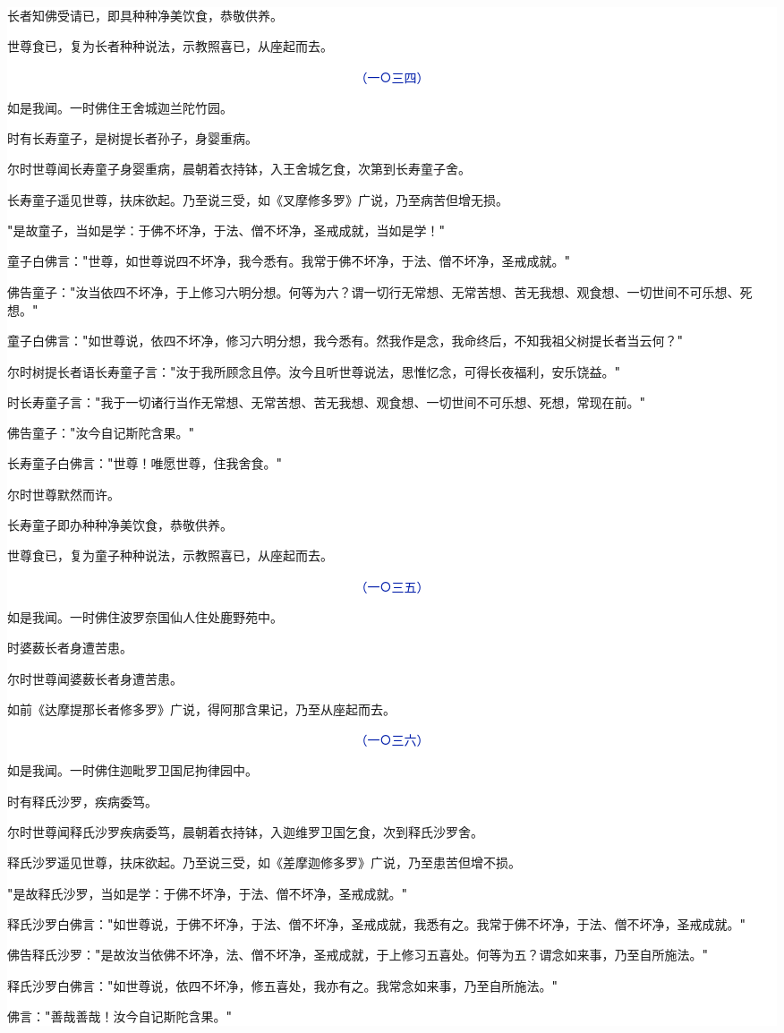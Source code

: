   长者知佛受请已，即具种种净美饮食，恭敬供养。

  世尊食已，复为长者种种说法，示教照喜已，从座起而去。

<p style="text-align: center;"><span style="color: rgb(2, 30, 170);">（一○三四）</span></p>

  如是我闻。一时佛住王舍城迦兰陀竹园。

  时有长寿童子，是树提长者孙子，身婴重病。

  尔时世尊闻长寿童子身婴重病，晨朝着衣持钵，入王舍城乞食，次第到长寿童子舍。

  长寿童子遥见世尊，扶床欲起。乃至说三受，如《叉摩修多罗》广说，乃至病苦但增无损。

  "是故童子，当如是学：于佛不坏净，于法、僧不坏净，圣戒成就，当如是学！"

  童子白佛言："世尊，如世尊说四不坏净，我今悉有。我常于佛不坏净，于法、僧不坏净，圣戒成就。"

  佛告童子："汝当依四不坏净，于上修习六明分想。何等为六？谓一切行无常想、无常苦想、苦无我想、观食想、一切世间不可乐想、死想。"

  童子白佛言："如世尊说，依四不坏净，修习六明分想，我今悉有。然我作是念，我命终后，不知我祖父树提长者当云何？"

  尔时树提长者语长寿童子言："汝于我所顾念且停。汝今且听世尊说法，思惟忆念，可得长夜福利，安乐饶益。"

  时长寿童子言："我于一切诸行当作无常想、无常苦想、苦无我想、观食想、一切世间不可乐想、死想，常现在前。"

  佛告童子："汝今自记斯陀含果。"

  长寿童子白佛言："世尊！唯愿世尊，住我舍食。"

  尔时世尊默然而许。

  长寿童子即办种种净美饮食，恭敬供养。

  世尊食已，复为童子种种说法，示教照喜已，从座起而去。

<p style="text-align: center;"><span style="color: rgb(2, 30, 170);">（一○三五）</span></p>

  如是我闻。一时佛住波罗奈国仙人住处鹿野苑中。

  时婆薮长者身遭苦患。

  尔时世尊闻婆薮长者身遭苦患。

  如前《达摩提那长者修多罗》广说，得阿那含果记，乃至从座起而去。

<p style="text-align: center;"><span style="color: rgb(2, 30, 170);">（一○三六）</span></p>

  如是我闻。一时佛住迦毗罗卫国尼拘律园中。

  时有释氏沙罗，疾病委笃。

  尔时世尊闻释氏沙罗疾病委笃，晨朝着衣持钵，入迦维罗卫国乞食，次到释氏沙罗舍。

  释氏沙罗遥见世尊，扶床欲起。乃至说三受，如《差摩迦修多罗》广说，乃至患苦但增不损。

  "是故释氏沙罗，当如是学：于佛不坏净，于法、僧不坏净，圣戒成就。"

  释氏沙罗白佛言："如世尊说，于佛不坏净，于法、僧不坏净，圣戒成就，我悉有之。我常于佛不坏净，于法、僧不坏净，圣戒成就。"

  佛告释氏沙罗："是故汝当依佛不坏净，法、僧不坏净，圣戒成就，于上修习五喜处。何等为五？谓念如来事，乃至自所施法。"

  释氏沙罗白佛言："如世尊说，依四不坏净，修五喜处，我亦有之。我常念如来事，乃至自所施法。"

  佛言："善哉善哉！汝今自记斯陀含果。"
